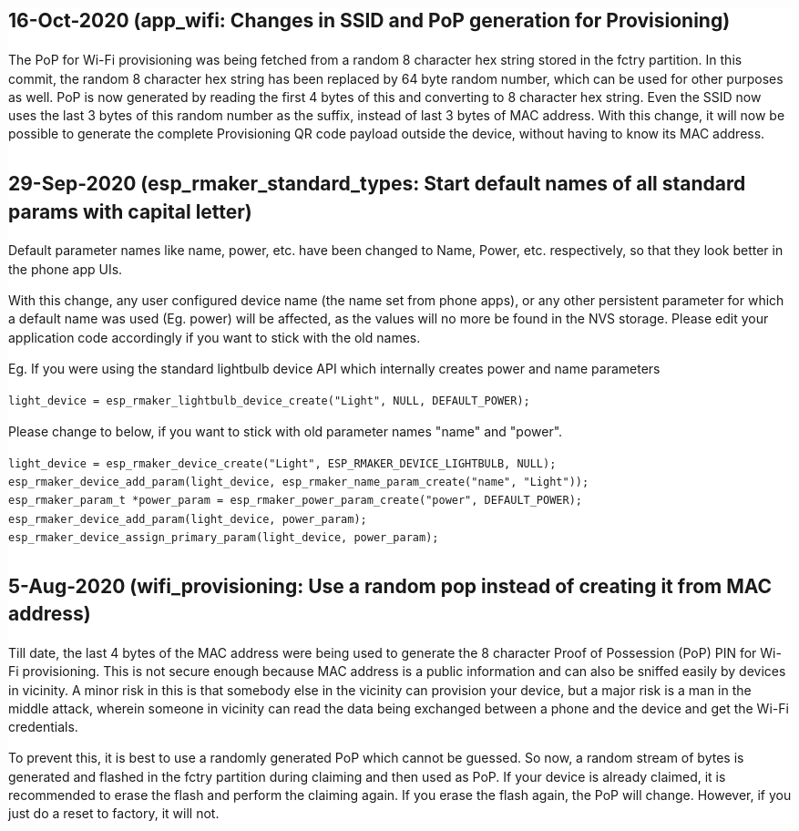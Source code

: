 ## 16-Oct-2020 (app_wifi: Changes in SSID and PoP generation for Provisioning)

The PoP for Wi-Fi provisioning was being fetched from a random 8 character hex string stored in the fctry partition.
In this commit, the random 8 character hex string has been replaced by 64 byte random number, which can be used for other purposes as well.
PoP is now generated by reading the first 4 bytes of this and converting to 8 character hex string.
Even the SSID now uses the last 3 bytes of this random number as the suffix, instead of last 3 bytes of MAC address.
With this change, it will now be possible to generate the complete Provisioning QR code payload outside the device,
without having to know its MAC address.

## 29-Sep-2020 (esp_rmaker_standard_types: Start default names of all standard params with capital letter)

Default parameter names like name, power, etc. have been changed to Name, Power, etc. respectively, so that they look better in the phone app UIs.

With this change, any user configured device name (the name set from phone apps), or any other persistent parameter for which a
default name was used (Eg. power) will be affected, as the values will no more be found in the NVS storage.
Please edit your application code accordingly if you want to stick with the old names.

Eg. If you were using the standard lightbulb device API which internally creates power and name parameters
```
light_device = esp_rmaker_lightbulb_device_create("Light", NULL, DEFAULT_POWER);
```

Please change to below, if you want to stick with old parameter names "name" and "power".

```
light_device = esp_rmaker_device_create("Light", ESP_RMAKER_DEVICE_LIGHTBULB, NULL);
esp_rmaker_device_add_param(light_device, esp_rmaker_name_param_create("name", "Light"));
esp_rmaker_param_t *power_param = esp_rmaker_power_param_create("power", DEFAULT_POWER);
esp_rmaker_device_add_param(light_device, power_param);
esp_rmaker_device_assign_primary_param(light_device, power_param);
```

## 5-Aug-2020 (wifi_provisioning: Use a random pop instead of creating it from MAC address)

Till date, the last 4 bytes of the MAC address were being used to generate the 8 character Proof of Possession (PoP) PIN for Wi-Fi provisioning. This is not secure enough because MAC address is a public information and can also be sniffed easily by devices in vicinity. A minor risk in this is that somebody else in the vicinity can provision your device, but a major risk is a man in the middle attack, wherein someone in vicinity can read the data being exchanged between a phone and the device and get the Wi-Fi credentials.

To prevent this, it is best to use a randomly generated PoP which cannot be guessed. So now, a random stream of bytes is generated and flashed in the fctry partition during claiming and then used as PoP. If your device is already claimed, it is recommended to erase the flash and perform the claiming again. If you erase the flash again, the PoP will change. However, if you just do a reset to factory, it will not.
